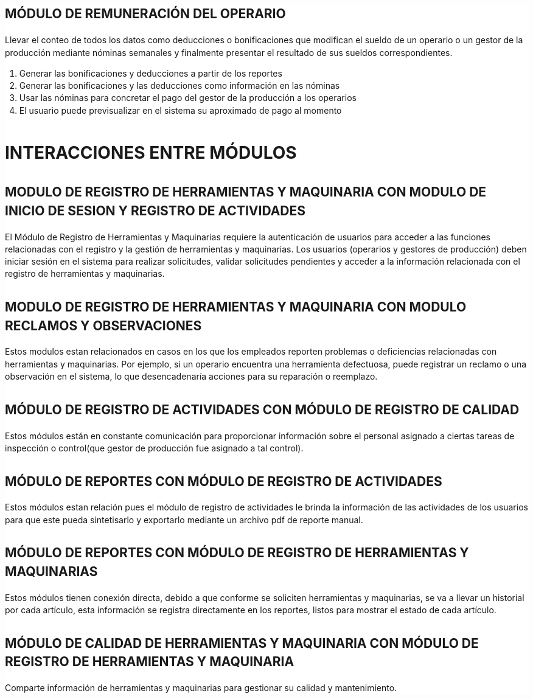 ## MÓDULO DE REMUNERACIÓN DEL OPERARIO
Llevar el conteo de todos los datos como deducciones o bonificaciones que modifican el sueldo de un operario o un gestor de la producción mediante nóminas semanales y finalmente presentar el resultado de sus sueldos correspondientes.
1. Generar las bonificaciones y deducciones a partir de los reportes
2. Generar las bonificaciones y las deducciones como información en las nóminas
3. Usar las nóminas para concretar el pago del gestor de la producción a los operarios
4. El usuario puede previsualizar en el sistema su aproximado de pago al momento

# INTERACCIONES ENTRE MÓDULOS 

## MODULO DE REGISTRO DE HERRAMIENTAS Y MAQUINARIA CON MODULO DE INICIO DE SESION Y REGISTRO DE ACTIVIDADES 
El Módulo de Registro de Herramientas y Maquinarias requiere la autenticación de usuarios para acceder a las funciones relacionadas con el registro y la gestión de herramientas y maquinarias. Los usuarios (operarios y gestores de producción) deben iniciar sesión en el sistema para realizar solicitudes, validar solicitudes pendientes y acceder a la información relacionada con el registro de herramientas y maquinarias.

## MODULO DE REGISTRO DE HERRAMIENTAS Y MAQUINARIA CON MODULO RECLAMOS Y OBSERVACIONES
Estos modulos estan relacionados en casos en los que los empleados reporten problemas o deficiencias relacionadas con herramientas y maquinarias. Por ejemplo, si un operario encuentra una herramienta defectuosa, puede registrar un reclamo o una observación en el sistema, lo que desencadenaría acciones para su reparación o reemplazo.

## MÓDULO DE REGISTRO DE ACTIVIDADES CON MÓDULO DE REGISTRO DE CALIDAD
Estos módulos están en constante comunicación para proporcionar información sobre el personal asignado a ciertas tareas de inspección o control(que gestor de producción fue asignado a tal control).

## MÓDULO DE REPORTES CON MÓDULO DE REGISTRO DE ACTIVIDADES
Estos módulos estan relación pues el módulo de registro de actividades le brinda la información de las actividades de los usuarios para que este pueda sintetisarlo y exportarlo mediante un archivo pdf de reporte manual.

## MÓDULO DE REPORTES CON MÓDULO DE REGISTRO DE HERRAMIENTAS Y MAQUINARIAS
Estos módulos tienen conexión directa, debido a que conforme se soliciten herramientas y maquinarias, se va a llevar un historial por cada artículo, esta información se registra directamente en los reportes, listos para mostrar el estado de cada artículo.

## MÓDULO DE CALIDAD DE HERRAMIENTAS Y MAQUINARIA CON MÓDULO DE REGISTRO DE HERRAMIENTAS Y MAQUINARIA
Comparte información de herramientas y maquinarias para gestionar su calidad y mantenimiento.
